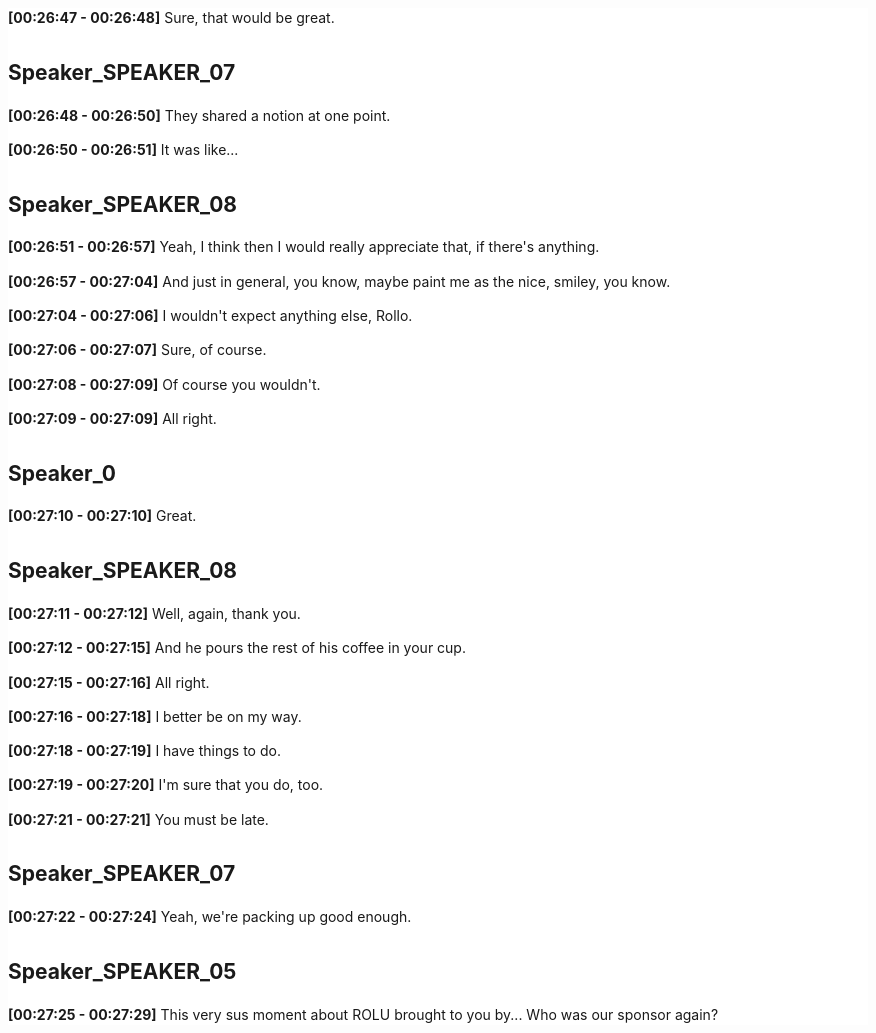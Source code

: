 **[00:26:47 - 00:26:48]** Sure, that would be great.


## Speaker_SPEAKER_07

**[00:26:48 - 00:26:50]** They shared a notion at one point.

**[00:26:50 - 00:26:51]** It was like...


## Speaker_SPEAKER_08

**[00:26:51 - 00:26:57]** Yeah, I think then I would really appreciate that, if there's anything.

**[00:26:57 - 00:27:04]** And just in general, you know, maybe paint me as the nice, smiley, you know.

**[00:27:04 - 00:27:06]** I wouldn't expect anything else, Rollo.

**[00:27:06 - 00:27:07]** Sure, of course.

**[00:27:08 - 00:27:09]** Of course you wouldn't.

**[00:27:09 - 00:27:09]** All right.


## Speaker_0

**[00:27:10 - 00:27:10]** Great.


## Speaker_SPEAKER_08

**[00:27:11 - 00:27:12]** Well, again, thank you.

**[00:27:12 - 00:27:15]** And he pours the rest of his coffee in your cup.

**[00:27:15 - 00:27:16]** All right.

**[00:27:16 - 00:27:18]** I better be on my way.

**[00:27:18 - 00:27:19]** I have things to do.

**[00:27:19 - 00:27:20]** I'm sure that you do, too.

**[00:27:21 - 00:27:21]** You must be late.


## Speaker_SPEAKER_07

**[00:27:22 - 00:27:24]** Yeah, we're packing up good enough.


## Speaker_SPEAKER_05

**[00:27:25 - 00:27:29]** This very sus moment about ROLU brought to you by... Who was our sponsor again?

